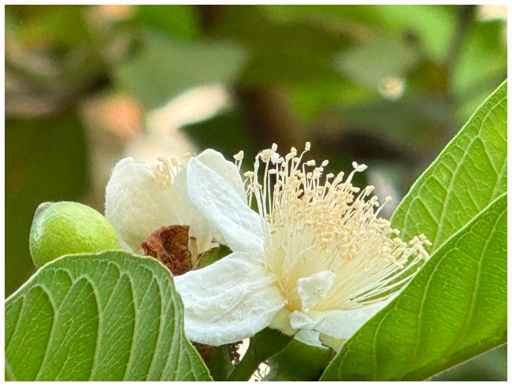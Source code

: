 <a href="20250309_003.JPG" target="_blank"><img src="20250309_003.JPG" alt="サンプル画像" width="900" /></a>